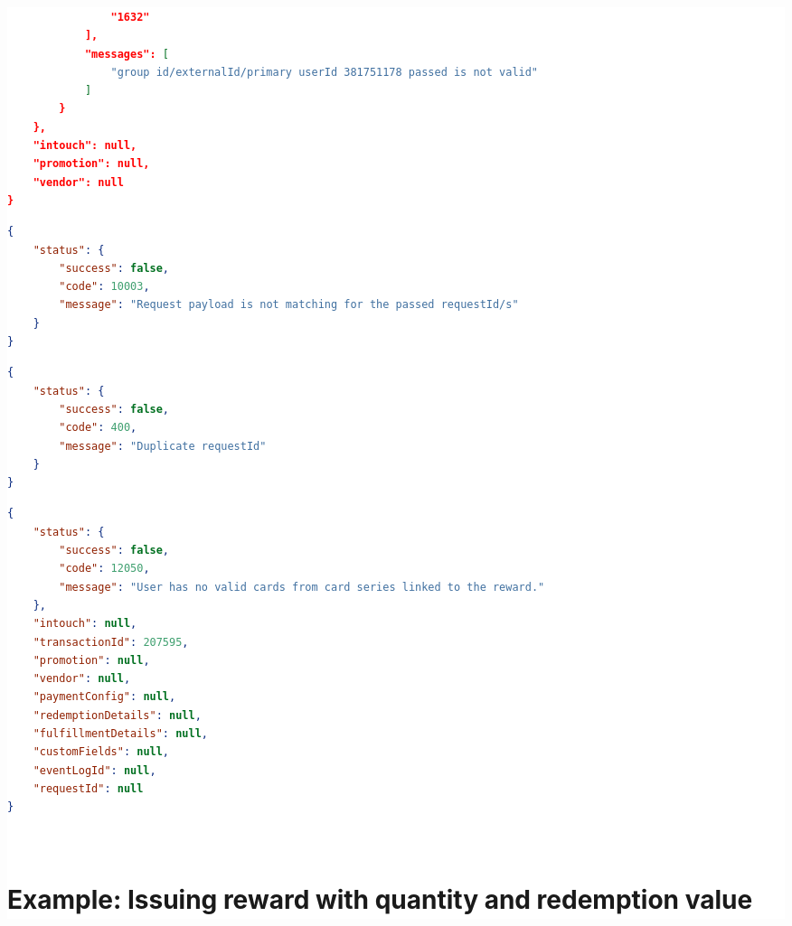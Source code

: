 ```json Invalid ID is passed
                "1632"
            ],
            "messages": [
                "group id/externalId/primary userId 381751178 passed is not valid"
            ]
        }
    },
    "intouch": null,
    "promotion": null,
    "vendor": null
}
```
```json Invalid Request ID
{
    "status": {
        "success": false,
        "code": 10003,
        "message": "Request payload is not matching for the passed requestId/s"
    }
}
```
```json Duplicate Request ID
{
    "status": {
        "success": false,
        "code": 400,
        "message": "Duplicate requestId"
    }
}
```
```json User not associated with the card series linked to reward
{
    "status": {
        "success": false,
        "code": 12050,
        "message": "User has no valid cards from card series linked to the reward."
    },
    "intouch": null,
    "transactionId": 207595,
    "promotion": null,
    "vendor": null,
    "paymentConfig": null,
    "redemptionDetails": null,
    "fulfillmentDetails": null,
    "customFields": null,
    "eventLogId": null,
    "requestId": null
}
```

<br />

# Example: Issuing reward with quantity and redemption value
